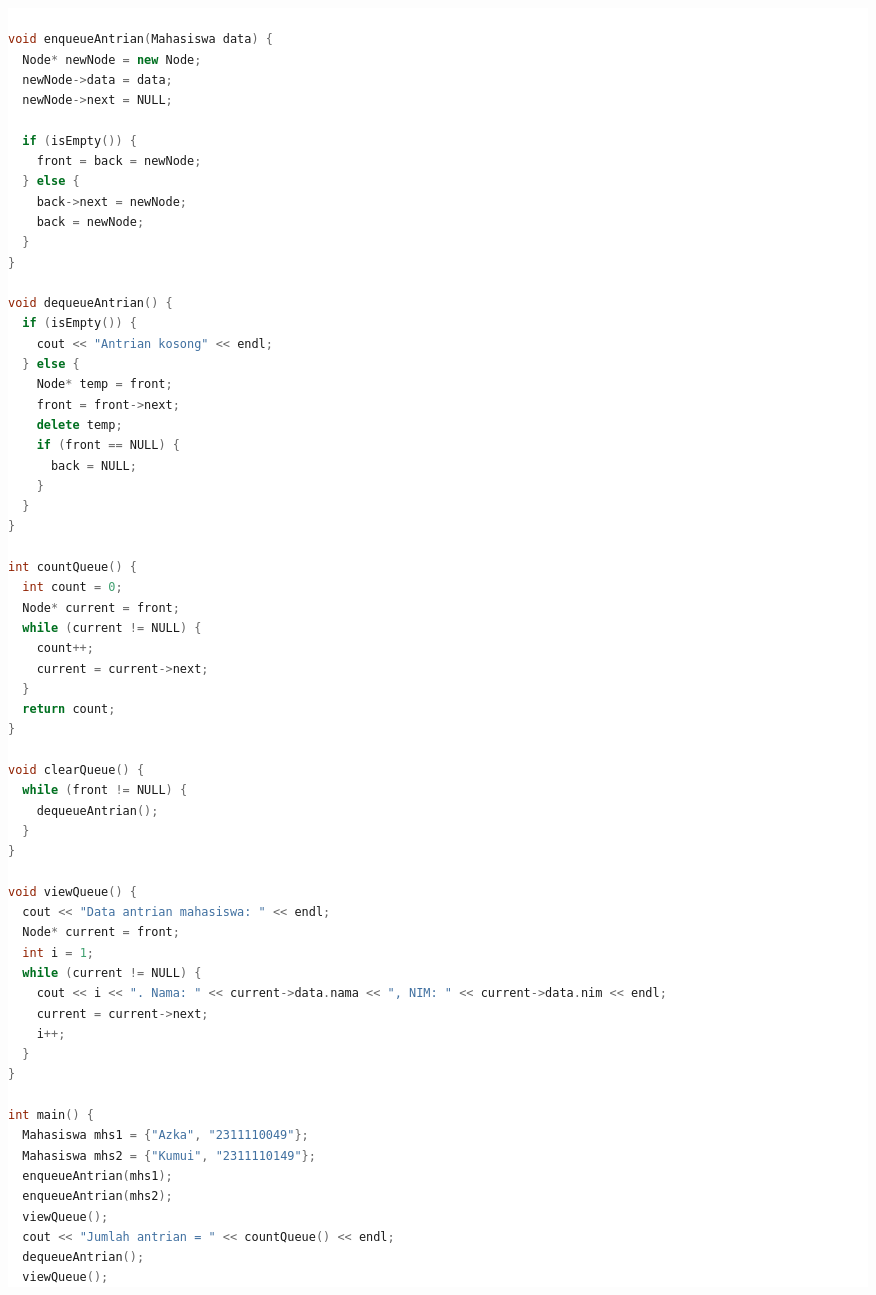 ```C++

void enqueueAntrian(Mahasiswa data) {
  Node* newNode = new Node;
  newNode->data = data;
  newNode->next = NULL;

  if (isEmpty()) {
    front = back = newNode;
  } else {
    back->next = newNode;
    back = newNode;
  }
}

void dequeueAntrian() {
  if (isEmpty()) {
    cout << "Antrian kosong" << endl;
  } else {
    Node* temp = front;
    front = front->next;
    delete temp;
    if (front == NULL) {
      back = NULL;
    }
  }
}

int countQueue() {
  int count = 0;
  Node* current = front;
  while (current != NULL) {
    count++;
    current = current->next;
  }
  return count;
}

void clearQueue() {
  while (front != NULL) {
    dequeueAntrian();
  }
}

void viewQueue() {
  cout << "Data antrian mahasiswa: " << endl;
  Node* current = front;
  int i = 1;
  while (current != NULL) {
    cout << i << ". Nama: " << current->data.nama << ", NIM: " << current->data.nim << endl;
    current = current->next;
    i++;
  }
}

int main() {
  Mahasiswa mhs1 = {"Azka", "2311110049"};
  Mahasiswa mhs2 = {"Kumui", "2311110149"};
  enqueueAntrian(mhs1);
  enqueueAntrian(mhs2);
  viewQueue();
  cout << "Jumlah antrian = " << countQueue() << endl;
  dequeueAntrian();
  viewQueue();
```